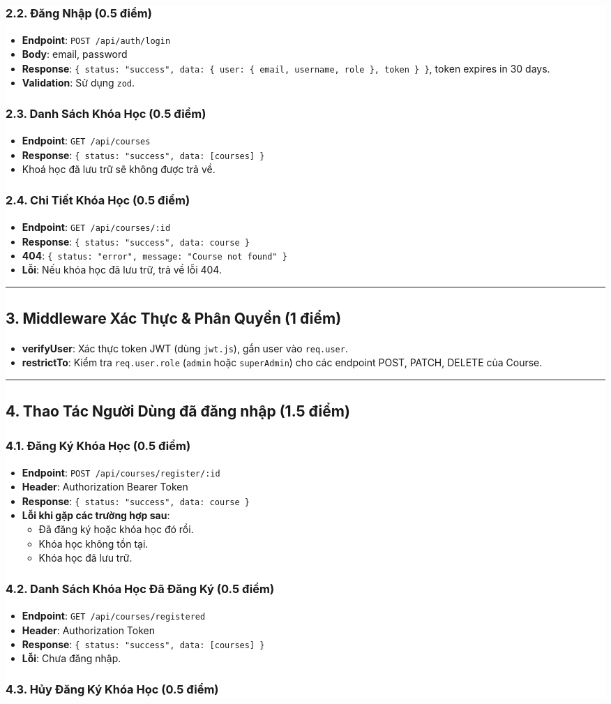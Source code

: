 ### 2.2. Đăng Nhập (0.5 điểm)

- **Endpoint**: `POST /api/auth/login`
- **Body**: email, password
- **Response**: `{ status: "success", data: { user: { email, username, role }, token } }`, token expires in 30 days.
- **Validation**: Sử dụng `zod`.

### 2.3. Danh Sách Khóa Học (0.5 điểm)

- **Endpoint**: `GET /api/courses`
- **Response**: `{ status: "success", data: [courses] }`
- Khoá học đã lưu trữ sẽ không được trả về.

### 2.4. Chi Tiết Khóa Học (0.5 điểm)

- **Endpoint**: `GET /api/courses/:id`
- **Response**: `{ status: "success", data: course }`
- **404**: `{ status: "error", message: "Course not found" }`
- **Lỗi**: Nếu khóa học đã lưu trữ, trả về lỗi 404.

---

## 3. Middleware Xác Thực & Phân Quyền (1 điểm)

- **verifyUser**: Xác thực token JWT (dùng `jwt.js`), gắn user vào `req.user`.
- **restrictTo**: Kiểm tra `req.user.role` (`admin` hoặc `superAdmin`) cho các endpoint POST, PATCH, DELETE của Course.

---

## 4. Thao Tác Người Dùng đã đăng nhập (1.5 điểm)

### 4.1. Đăng Ký Khóa Học (0.5 điểm)

- **Endpoint**: `POST /api/courses/register/:id`
- **Header**: Authorization Bearer Token
- **Response**: `{ status: "success", data: course }`
- **Lỗi khi gặp các trường hợp sau**:
  - Đã đăng ký hoặc khóa học đó rồi.
  - Khóa học không tồn tại.
  - Khóa học đã lưu trữ.

### 4.2. Danh Sách Khóa Học Đã Đăng Ký (0.5 điểm)

- **Endpoint**: `GET /api/courses/registered`
- **Header**: Authorization Token
- **Response**: `{ status: "success", data: [courses] }`
- **Lỗi**: Chưa đăng nhập.

### 4.3. Hủy Đăng Ký Khóa Học (0.5 điểm)
